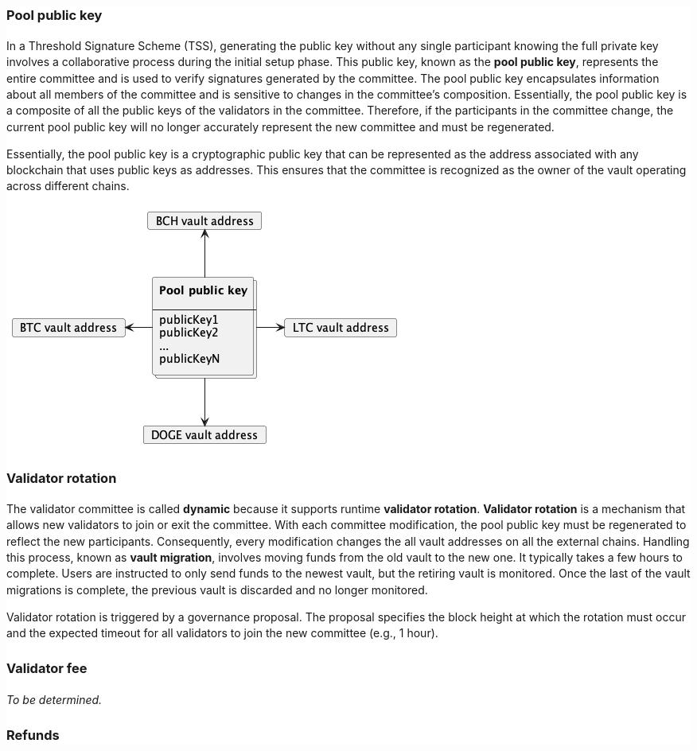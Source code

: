 ### Pool public key

In a Threshold Signature Scheme (TSS), generating the public key without any single participant knowing the full private key involves a collaborative process during the initial setup phase. This public key, known as the **pool public key**, represents the entire committee and is used to verify signatures generated by the committee. The pool public key encapsulates information about all members of the committee and is sensitive to changes in the committee’s composition. Essentially, the pool public key is a composite of all the public keys of the validators in the committee. Therefore, if the participants in the committee change, the current pool public key will no longer accurately represent the new committee and must be regenerated.

Essentially, the pool public key is a cryptographic public key that can be represented as the address associated with any blockchain that uses public keys as addresses. This ensures that the committee is recognized as the owner of the vault operating across different chains.

![pool_public_key](/img/common/pool_public_key.png)


### Validator rotation

The validator committee is called **dynamic** because it supports runtime **validator rotation**. **Validator rotation** is a mechanism that allows new validators to join or exit the committee. With each committee modification, the pool public key must be regenerated to reflect the new participants. Consequently, every modification changes the all vault addresses on all the external chains. Handling this process, known as **vault migration**, involves moving funds from the old vault to the new one. It typically takes a few hours to complete. Users are instructed to only send funds to the newest vault, but the retiring vault is monitored. Once the last of the vault migrations is complete, the previous vault is discarded and no longer monitored.

Validator rotation is triggered by a governance proposal. The proposal specifies the block height at which the rotation must occur and the expected timeout for all validators to join the new committee (e.g., 1 hour).

### Validator fee

_To be determined._

### Refunds
